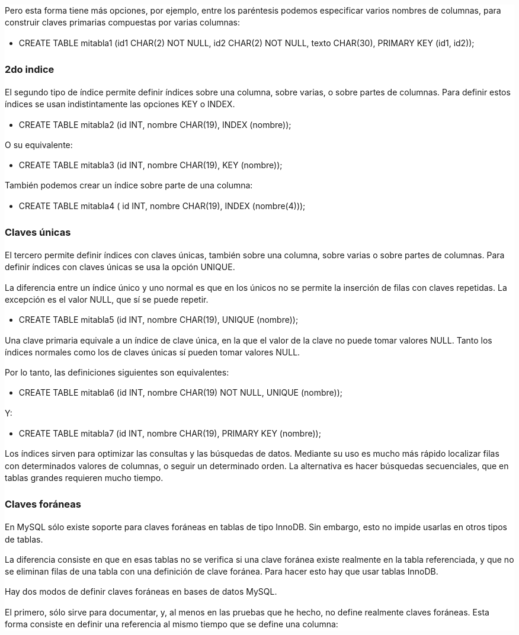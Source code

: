 Pero esta forma tiene más opciones, por ejemplo, entre los paréntesis podemos especificar varios nombres de columnas, para construir claves primarias compuestas por varias columnas:
* CREATE TABLE mitabla1 (id1 CHAR(2) NOT NULL, id2 CHAR(2) NOT NULL, texto CHAR(30), PRIMARY KEY (id1, id2));


### 2do indice 

El segundo tipo de índice permite definir índices sobre una columna, sobre varias, o sobre partes de columnas. Para definir estos índices se usan indistintamente las opciones KEY o INDEX.
* CREATE TABLE mitabla2 (id INT, nombre CHAR(19), INDEX (nombre));

O su equivalente:

* CREATE TABLE mitabla3 (id INT, nombre CHAR(19), KEY (nombre));

También podemos crear un índice sobre parte de una columna: 
* CREATE TABLE mitabla4 ( id INT, nombre CHAR(19), INDEX (nombre(4)));

### Claves únicas
El tercero permite definir índices con claves únicas, también sobre una columna, sobre varias o sobre partes de columnas. Para definir índices con claves únicas se usa la opción UNIQUE.

La diferencia entre un índice único y uno normal es que en los únicos no se permite la inserción de filas con claves repetidas. La excepción es el valor NULL, que sí se puede repetir.

* CREATE TABLE mitabla5 (id INT, nombre CHAR(19), UNIQUE
(nombre));

Una clave primaria equivale a un índice de clave única, en la que el valor de la clave no puede tomar valores NULL. Tanto los índices normales como los de claves únicas sí pueden tomar valores NULL.

Por lo tanto, las definiciones siguientes son equivalentes:
* CREATE TABLE mitabla6 (id INT, nombre CHAR(19) NOT NULL, UNIQUE (nombre));

Y:
* CREATE TABLE mitabla7 (id INT, nombre CHAR(19), PRIMARY KEY (nombre));

Los índices sirven para optimizar las consultas y las búsquedas de datos. Mediante su uso es mucho más rápido localizar filas con determinados valores de columnas, o seguir un determinado orden. La alternativa es hacer búsquedas secuenciales, que en tablas grandes requieren mucho tiempo.

### Claves foráneas
En MySQL sólo existe soporte para claves foráneas en tablas de tipo InnoDB. Sin embargo, esto no impide usarlas en otros tipos de tablas.

La diferencia consiste en que en esas tablas no se verifica si una clave foránea existe realmente en la tabla referenciada, y que no se eliminan filas de una tabla con una definición de clave foránea. Para hacer esto hay que usar tablas InnoDB.

Hay dos modos de definir claves foráneas en bases de datos MySQL.

El primero, sólo sirve para documentar, y, al menos en las pruebas que he hecho, no define realmente claves foráneas. Esta forma consiste en definir una referencia al mismo tiempo que se define una columna:
